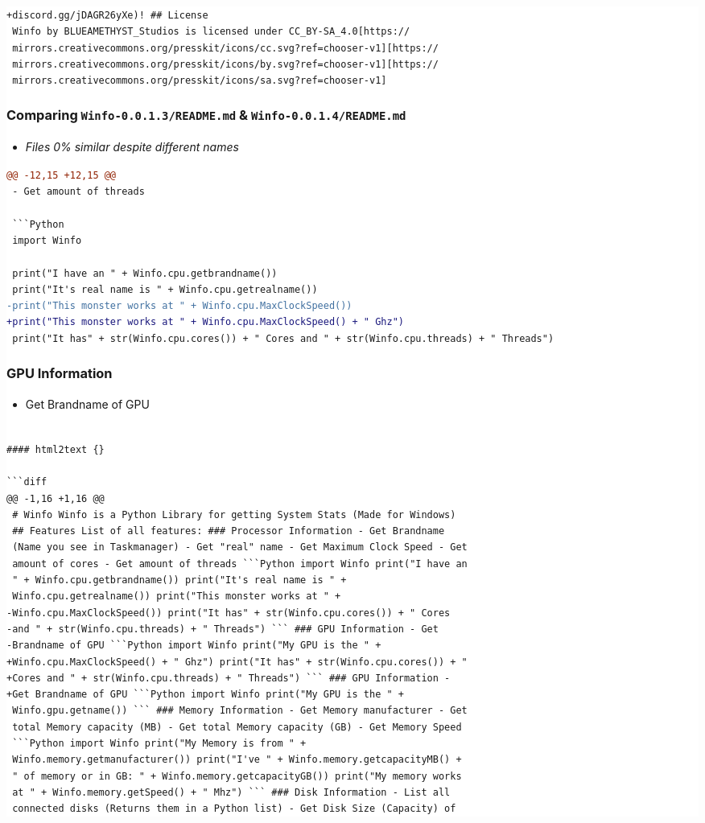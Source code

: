 ```
+discord.gg/jDAGR26yXe)! ## License
 Winfo by BLUEAMETHYST_Studios is licensed under CC_BY-SA_4.0[https://
 mirrors.creativecommons.org/presskit/icons/cc.svg?ref=chooser-v1][https://
 mirrors.creativecommons.org/presskit/icons/by.svg?ref=chooser-v1][https://
 mirrors.creativecommons.org/presskit/icons/sa.svg?ref=chooser-v1]
```

### Comparing `Winfo-0.0.1.3/README.md` & `Winfo-0.0.1.4/README.md`

 * *Files 0% similar despite different names*

```diff
@@ -12,15 +12,15 @@
 - Get amount of threads
 
 ```Python
 import Winfo
 
 print("I have an " + Winfo.cpu.getbrandname())
 print("It's real name is " + Winfo.cpu.getrealname())
-print("This monster works at " + Winfo.cpu.MaxClockSpeed())
+print("This monster works at " + Winfo.cpu.MaxClockSpeed() + " Ghz")
 print("It has" + str(Winfo.cpu.cores()) + " Cores and " + str(Winfo.cpu.threads) + " Threads")
 ```
 
 ### GPU Information
 
 - Get Brandname of GPU
```

#### html2text {}

```diff
@@ -1,16 +1,16 @@
 # Winfo Winfo is a Python Library for getting System Stats (Made for Windows)
 ## Features List of all features: ### Processor Information - Get Brandname
 (Name you see in Taskmanager) - Get "real" name - Get Maximum Clock Speed - Get
 amount of cores - Get amount of threads ```Python import Winfo print("I have an
 " + Winfo.cpu.getbrandname()) print("It's real name is " +
 Winfo.cpu.getrealname()) print("This monster works at " +
-Winfo.cpu.MaxClockSpeed()) print("It has" + str(Winfo.cpu.cores()) + " Cores
-and " + str(Winfo.cpu.threads) + " Threads") ``` ### GPU Information - Get
-Brandname of GPU ```Python import Winfo print("My GPU is the " +
+Winfo.cpu.MaxClockSpeed() + " Ghz") print("It has" + str(Winfo.cpu.cores()) + "
+Cores and " + str(Winfo.cpu.threads) + " Threads") ``` ### GPU Information -
+Get Brandname of GPU ```Python import Winfo print("My GPU is the " +
 Winfo.gpu.getname()) ``` ### Memory Information - Get Memory manufacturer - Get
 total Memory capacity (MB) - Get total Memory capacity (GB) - Get Memory Speed
 ```Python import Winfo print("My Memory is from " +
 Winfo.memory.getmanufacturer()) print("I've " + Winfo.memory.getcapacityMB() +
 " of memory or in GB: " + Winfo.memory.getcapacityGB()) print("My memory works
 at " + Winfo.memory.getSpeed() + " Mhz") ``` ### Disk Information - List all
 connected disks (Returns them in a Python list) - Get Disk Size (Capacity) of
```
